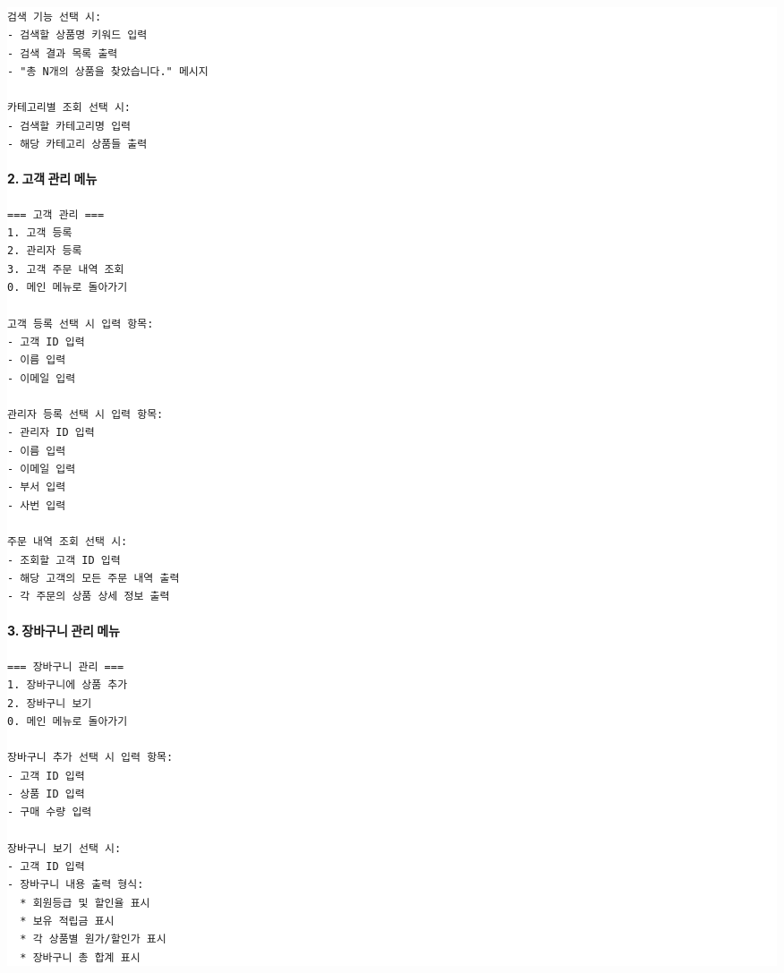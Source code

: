 ```
검색 기능 선택 시:
- 검색할 상품명 키워드 입력
- 검색 결과 목록 출력
- "총 N개의 상품을 찾았습니다." 메시지

카테고리별 조회 선택 시:
- 검색할 카테고리명 입력
- 해당 카테고리 상품들 출력
```

#### 2. 고객 관리 메뉴  
```
=== 고객 관리 ===
1. 고객 등록
2. 관리자 등록
3. 고객 주문 내역 조회
0. 메인 메뉴로 돌아가기

고객 등록 선택 시 입력 항목:
- 고객 ID 입력
- 이름 입력
- 이메일 입력

관리자 등록 선택 시 입력 항목:
- 관리자 ID 입력
- 이름 입력
- 이메일 입력
- 부서 입력
- 사번 입력

주문 내역 조회 선택 시:
- 조회할 고객 ID 입력
- 해당 고객의 모든 주문 내역 출력
- 각 주문의 상품 상세 정보 출력
```

#### 3. 장바구니 관리 메뉴
```
=== 장바구니 관리 ===
1. 장바구니에 상품 추가
2. 장바구니 보기
0. 메인 메뉴로 돌아가기

장바구니 추가 선택 시 입력 항목:
- 고객 ID 입력
- 상품 ID 입력
- 구매 수량 입력

장바구니 보기 선택 시:
- 고객 ID 입력
- 장바구니 내용 출력 형식:
  * 회원등급 및 할인율 표시
  * 보유 적립금 표시
  * 각 상품별 원가/할인가 표시
  * 장바구니 총 합계 표시
```
